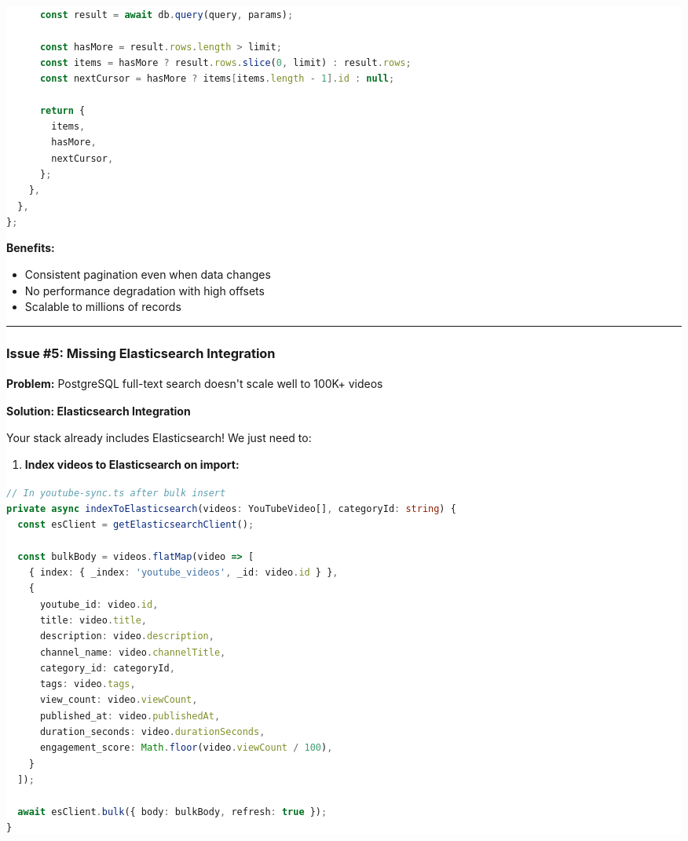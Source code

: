 ```typescript
      const result = await db.query(query, params);

      const hasMore = result.rows.length > limit;
      const items = hasMore ? result.rows.slice(0, limit) : result.rows;
      const nextCursor = hasMore ? items[items.length - 1].id : null;

      return {
        items,
        hasMore,
        nextCursor,
      };
    },
  },
};
```

**Benefits:**
- Consistent pagination even when data changes
- No performance degradation with high offsets
- Scalable to millions of records

---

### **Issue #5: Missing Elasticsearch Integration**

**Problem:** PostgreSQL full-text search doesn't scale well to 100K+ videos

**Solution: Elasticsearch Integration**

Your stack already includes Elasticsearch! We just need to:

1. **Index videos to Elasticsearch on import:**

```typescript
// In youtube-sync.ts after bulk insert
private async indexToElasticsearch(videos: YouTubeVideo[], categoryId: string) {
  const esClient = getElasticsearchClient();

  const bulkBody = videos.flatMap(video => [
    { index: { _index: 'youtube_videos', _id: video.id } },
    {
      youtube_id: video.id,
      title: video.title,
      description: video.description,
      channel_name: video.channelTitle,
      category_id: categoryId,
      tags: video.tags,
      view_count: video.viewCount,
      published_at: video.publishedAt,
      duration_seconds: video.durationSeconds,
      engagement_score: Math.floor(video.viewCount / 100),
    }
  ]);

  await esClient.bulk({ body: bulkBody, refresh: true });
}
```
